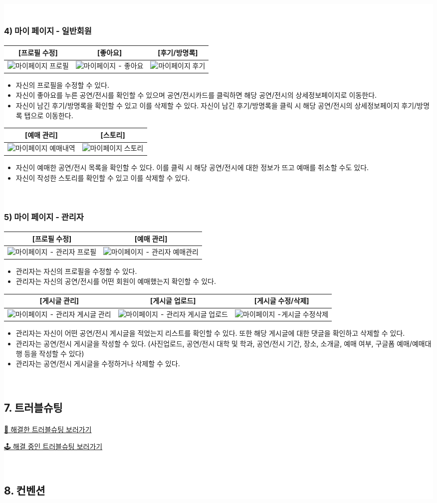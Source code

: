 <br>

### 4) 마이 페이지 - 일반회원 <br>

| [프로필 수정] | [좋아요] | [후기/방명록] |
| :-----------: | :------: | :-----------: |
|  ![마이페이지 프로필](https://github.com/FESP-TEAM-1/beta-frontend/assets/75666099/91a62780-8e09-44b5-92bf-a9c035222c25) |  ![마이페이지 - 좋아요](https://github.com/FESP-TEAM-1/beta-frontend/assets/75666099/78e05764-7d5b-48db-b306-c6b1f77e84c1) | ![마이페이지 후기](https://github.com/FESP-TEAM-1/beta-frontend/assets/75666099/36ad6cff-0c27-429d-a41b-b8acbce44572) |

- 자신의 프로필을 수정할 수 있다.
- 자신이 좋아요를 누른 공연/전시를 확인할 수 있으며 공연/전시카드를 클릭하면 해당 공연/전시의 상세정보페이지로 이동한다.
- 자신이 남긴 후기/방명록을 확인할 수 있고 이를 삭제할 수 있다. 자신이 남긴 후기/방명록을 클릭 시 해당 공연/전시의 상세정보페이지 후기/방명록 탭으로 이동한다.


| [예매 관리] | [스토리] |
| :---------: | :------: |
|  ![마이페이지 예매내역](https://github.com/FESP-TEAM-1/beta-frontend/assets/75666099/3050f9e3-3e28-4ef0-9a6a-242237637ee9)  | ![마이페이지 스토리](https://github.com/FESP-TEAM-1/beta-frontend/assets/75666099/6c0de126-6c31-4fc6-887a-f868beed8fc9) |

- 자신이 예매한 공연/전시 목록을 확인할 수 있다. 이를 클릭 시 해당 공연/전시에 대한 정보가 뜨고 예매를 취소할 수도 있다.
- 자신이 작성한 스토리를 확인할 수 있고 이를 삭제할 수 있다.

<br>

### 5) 마이 페이지 - 관리자 <br>

| [프로필 수정] | [예매 관리] |
| :-----------: | :---------: |
| ![마이페이지 - 관리자 프로필](https://github.com/FESP-TEAM-1/beta-frontend/assets/75666099/98b219b4-4f3b-4fec-92af-02f39781ecc7) |  ![마이페이지 - 관리자 예매관리](https://github.com/FESP-TEAM-1/beta-frontend/assets/75666099/8b6917f7-68b6-4658-b5cd-cdc8cc3f0da5) |

- 관리자는 자신의 프로필을 수정할 수 있다.
- 관리자는 자신의 공연/전시를 어떤 회원이 예매했는지 확인할 수 있다.

| [게시글 관리] | [게시글 업로드] | [게시글 수정/삭제] |
| :-----------: | :-------------: | :----------------: |
| ![마이페이지 - 관리자 게시글 관리](https://github.com/FESP-TEAM-1/beta-frontend/assets/75666099/b3ec6908-dcf7-4dfd-908d-9cab122aa09e)  |   ![마이페이지 - 관리자 게시글 업로드](https://github.com/FESP-TEAM-1/beta-frontend/assets/75666099/c33dd0ce-db61-42ad-8218-6d2299194e13)  |  ![마이페이지 -게시글 수정삭제](https://github.com/FESP-TEAM-1/beta-frontend/assets/75666099/13a74908-3eea-4ba1-bdfb-3ad2bcd05304)  |
- 관리자는 자신이 어떤 공연/전시 게시글을 적었는지 리스트를 확인할 수 있다. 또한 해당 게시글에 대한 댓글을 확인하고 삭제할 수 있다.
- 관리자는 공연/전시 게시글을 작성할 수 있다. (사진업로드, 공연/전시 대학 및 학과, 공연/전시 기간, 장소, 소개글, 예매 여부, 구글폼 예매/예매대행 등을 작성할 수 있다)
- 관리자는 공연/전시 게시글을 수정하거나 삭제할 수 있다.

<br>

## <span id='trouble'>7. 트러블슈팅</span>

[📍 해결한 트러블슈팅 보러가기](https://github.com/FESP-TEAM-1/beta-frontend/issues?q=label%3A%22%F0%9F%95%B9%EF%B8%8F+%ED%8A%B8%EB%9F%AC%EB%B8%94%EC%8A%88%ED%8C%85%22+is%3Aclosed)

[🕹️ 해결 중인 트러블슈팅 보러가기](https://github.com/FESP-TEAM-1/beta-frontend/labels/%F0%9F%95%B9%EF%B8%8F%20%ED%8A%B8%EB%9F%AC%EB%B8%94%EC%8A%88%ED%8C%85)

<br>

## <span id='convention'>8. 컨벤션</span>
